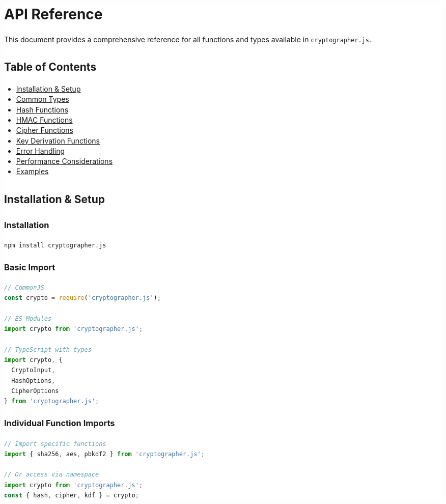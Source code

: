 # API Reference

This document provides a comprehensive reference for all functions and types available in `cryptographer.js`.

## Table of Contents

- [Installation & Setup](#installation--setup)
- [Common Types](#common-types)
- [Hash Functions](#hash-functions)
- [HMAC Functions](#hmac-functions)
- [Cipher Functions](#cipher-functions)
- [Key Derivation Functions](#key-derivation-functions)
- [Error Handling](#error-handling)
- [Performance Considerations](#performance-considerations)
- [Examples](#examples)

## Installation & Setup

### Installation

```bash
npm install cryptographer.js
```

### Basic Import

```javascript
// CommonJS
const crypto = require('cryptographer.js');

// ES Modules
import crypto from 'cryptographer.js';

// TypeScript with types
import crypto, { 
  CryptoInput, 
  HashOptions, 
  CipherOptions 
} from 'cryptographer.js';
```

### Individual Function Imports

```javascript
// Import specific functions
import { sha256, aes, pbkdf2 } from 'cryptographer.js';

// Or access via namespace
import crypto from 'cryptographer.js';
const { hash, cipher, kdf } = crypto;
```
